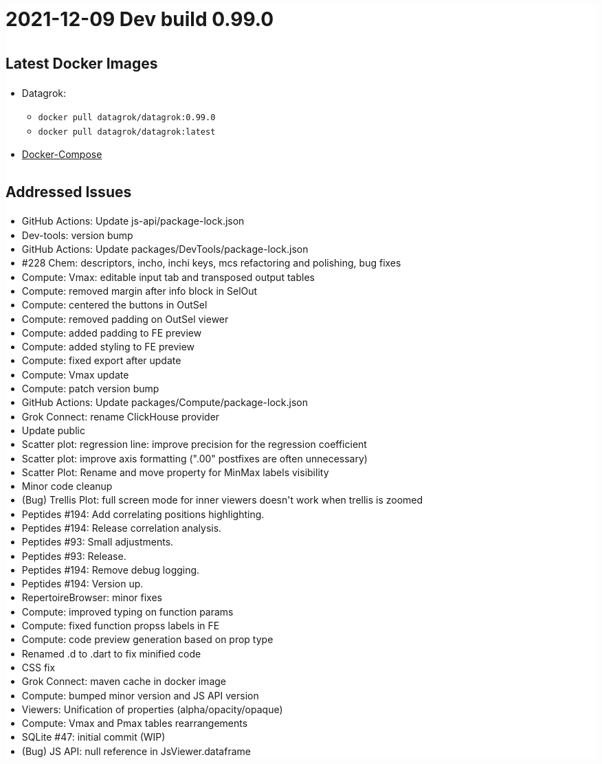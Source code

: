 
# 2021-12-09 Dev build 0.99.0

## Latest Docker Images

* Datagrok: 
  *  `docker pull datagrok/datagrok:0.99.0`
  *  `docker pull datagrok/datagrok:latest`
  
* [Docker-Compose](admin/docker-compose.md)

## Addressed Issues

* GitHub Actions: Update js-api/package-lock.json 
* Dev-tools: version bump 
* GitHub Actions: Update packages/DevTools/package-lock.json 
* #228 Chem: descriptors, incho, inchi keys, mcs refactoring and polishing, bug fixes 
* Compute: Vmax: editable input tab and transposed output tables 
* Compute: removed margin after info block in SelOut 
* Compute: centered the buttons in OutSel 
* Compute: removed padding on OutSel viewer 
* Compute: added padding to FE preview 
* Compute: added styling to FE preview 
* Compute: fixed export after update 
* Compute: Vmax update 
* Compute: patch version bump 
* GitHub Actions: Update packages/Compute/package-lock.json 
* Grok Connect: rename ClickHouse provider 
* Update public 
* Scatter plot: regression line: improve precision for the regression coefficient  
* Scatter plot: improve axis formatting (".00" postfixes are often unnecessary) 
* Scatter Plot: Rename and move property for MinMax labels visibility 
* Minor code cleanup 
* (Bug) Trellis Plot: full screen mode for inner viewers doesn't work when trellis is zoomed 
* Peptides #194: Add correlating positions highlighting. 
* Peptides #194: Release correlation analysis. 
* Peptides #93: Small adjustments. 
* Peptides #93: Release. 
* Peptides #194: Remove debug logging. 
* Peptides #194: Version up. 
* RepertoireBrowser: minor fixes 
* Compute: improved typing on function params 
* Compute: fixed function propss labels in FE 
* Compute: code preview generation based on prop type 
* Renamed .d to .dart to fix minified code 
* CSS fix 
* Grok Connect: maven cache in docker image 
* Compute: bumped minor version and JS API version 
* Viewers: Unification of properties (alpha/opacity/opaque) 
* Compute: Vmax and Pmax tables rearrangements 
* SQLite #47: initial commit (WIP) 
* (Bug) JS API: null reference in JsViewer.dataframe 
